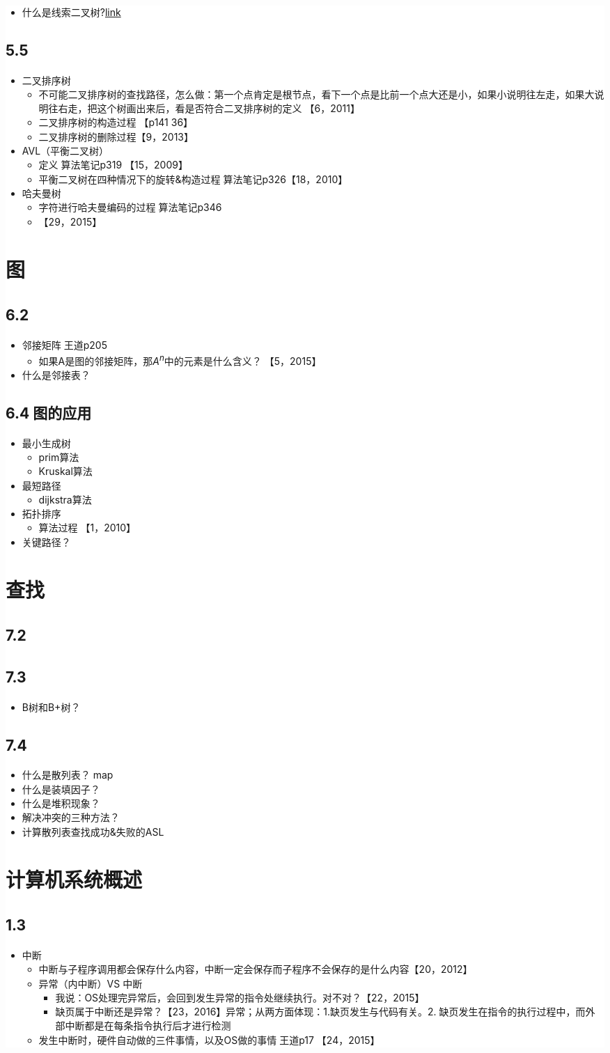 * 什么是线索二叉树?[link](https://www.bilibili.com/video/BV1ub411A7BN/?spm_id_from=333.1007.top_right_bar_window_history.content.click&vd_source=365b9168c7e64ccd970c2cd9a5c935b8)

## 5.5
* 二叉排序树
    * 不可能二叉排序树的查找路径，怎么做：第一个点肯定是根节点，看下一个点是比前一个点大还是小，如果小说明往左走，如果大说明往右走，把这个树画出来后，看是否符合二叉排序树的定义 【6，2011】
    * 二叉排序树的构造过程 【p141 36】
    * 二叉排序树的删除过程【9，2013】
* AVL（平衡二叉树）
    * 定义 算法笔记p319 【15，2009】
    * 平衡二叉树在四种情况下的旋转&构造过程  算法笔记p326【18，2010】
* 哈夫曼树
    * 字符进行哈夫曼编码的过程 算法笔记p346
    * 【29，2015】
# 图
## 6.2
* 邻接矩阵 王道p205
    * 如果A是图的邻接矩阵，那$A^n$中的元素是什么含义？ 【5，2015】 
* 什么是邻接表？
## 6.4 图的应用
* 最小生成树
    * prim算法
    * Kruskal算法
* 最短路径
    * dijkstra算法
* 拓扑排序
    * 算法过程 【1，2010】
* 关键路径？
# 查找
## 7.2

## 7.3
* B树和B+树？

## 7.4
* 什么是散列表？ map
* 什么是装填因子？
* 什么是堆积现象？
* 解决冲突的三种方法？
* 计算散列表查找成功&失败的ASL

# 计算机系统概述
## 1.3 
* 中断
    * 中断与子程序调用都会保存什么内容，中断一定会保存而子程序不会保存的是什么内容【20，2012】
    * 异常（内中断）VS 中断
        * 我说：OS处理完异常后，会回到发生异常的指令处继续执行。对不对？【22，2015】
        * 缺页属于中断还是异常？【23，2016】异常；从两方面体现：1.缺页发生与代码有关。2. 缺页发生在指令的执行过程中，而外部中断都是在每条指令执行后才进行检测
    * 发生中断时，硬件自动做的三件事情，以及OS做的事情 王道p17 【24，2015】

